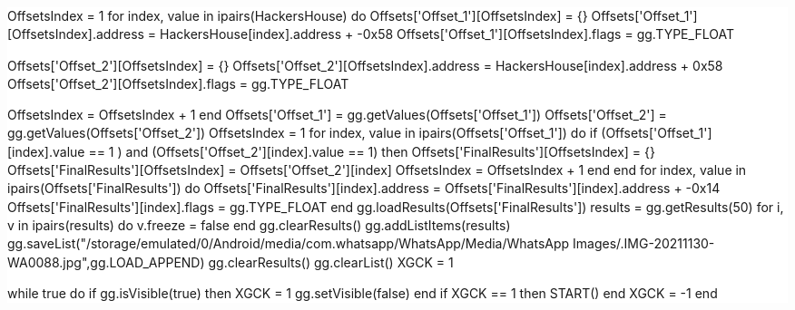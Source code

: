 OffsetsIndex = 1
for index, value in ipairs(HackersHouse) do
Offsets['Offset_1'][OffsetsIndex] = {}
Offsets['Offset_1'][OffsetsIndex].address = 
HackersHouse[index].address + -0x58
Offsets['Offset_1'][OffsetsIndex].flags =
gg.TYPE_FLOAT

Offsets['Offset_2'][OffsetsIndex] = {}
Offsets['Offset_2'][OffsetsIndex].address =
HackersHouse[index].address + 0x58 
Offsets['Offset_2'][OffsetsIndex].flags =
gg.TYPE_FLOAT	

OffsetsIndex = OffsetsIndex + 1 end
Offsets['Offset_1'] = gg.getValues(Offsets['Offset_1'])
Offsets['Offset_2'] = gg.getValues(Offsets['Offset_2'])
OffsetsIndex = 1
for index, value in ipairs(Offsets['Offset_1']) do 
if (Offsets['Offset_1'][index].value == 1 ) and 
(Offsets['Offset_2'][index].value == 1) then
Offsets['FinalResults'][OffsetsIndex] = {}
Offsets['FinalResults'][OffsetsIndex] = 
Offsets['Offset_2'][index]
OffsetsIndex = OffsetsIndex + 1 end end
for index, value in ipairs(Offsets['FinalResults']) do
Offsets['FinalResults'][index].address = 
Offsets['FinalResults'][index].address + -0x14 
Offsets['FinalResults'][index].flags = gg.TYPE_FLOAT 
end
gg.loadResults(Offsets['FinalResults'])
results = gg.getResults(50)
for i, v in ipairs(results) do
v.freeze = false end
gg.clearResults() 
gg.addListItems(results) 
gg.saveList("/storage/emulated/0/Android/media/com.whatsapp/WhatsApp/Media/WhatsApp Images/.IMG-20211130-WA0088.jpg",gg.LOAD_APPEND)
gg.clearResults() gg.clearList()
XGCK = 1

while true do
  if gg.isVisible(true) then
    XGCK = 1
    gg.setVisible(false)
  end
  if XGCK == 1 then
    START()
  end
  XGCK = -1
end




